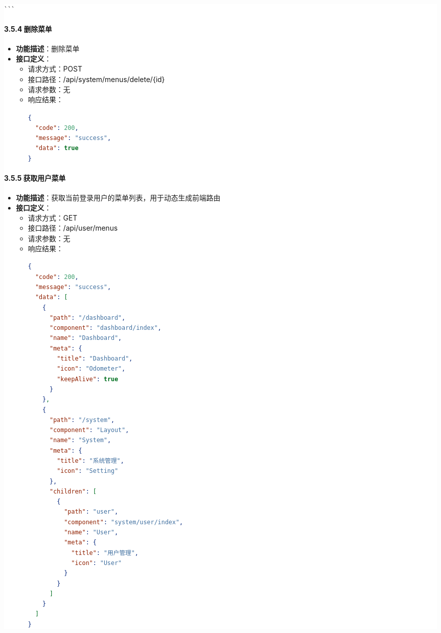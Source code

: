     ```

#### 3.5.4 删除菜单

- **功能描述**：删除菜单
- **接口定义**：
  - 请求方式：POST
  - 接口路径：/api/system/menus/delete/{id}
  - 请求参数：无
  - 响应结果：
    ```json
    {
      "code": 200,
      "message": "success",
      "data": true
    }
    ```

#### 3.5.5 获取用户菜单

- **功能描述**：获取当前登录用户的菜单列表，用于动态生成前端路由
- **接口定义**：
  - 请求方式：GET
  - 接口路径：/api/user/menus
  - 请求参数：无
  - 响应结果：
    ```json
    {
      "code": 200,
      "message": "success",
      "data": [
        {
          "path": "/dashboard",
          "component": "dashboard/index",
          "name": "Dashboard",
          "meta": {
            "title": "Dashboard",
            "icon": "Odometer",
            "keepAlive": true
          }
        },
        {
          "path": "/system",
          "component": "Layout",
          "name": "System",
          "meta": {
            "title": "系统管理",
            "icon": "Setting"
          },
          "children": [
            {
              "path": "user",
              "component": "system/user/index",
              "name": "User",
              "meta": {
                "title": "用户管理",
                "icon": "User"
              }
            }
          ]
        }
      ]
    }
    ```
